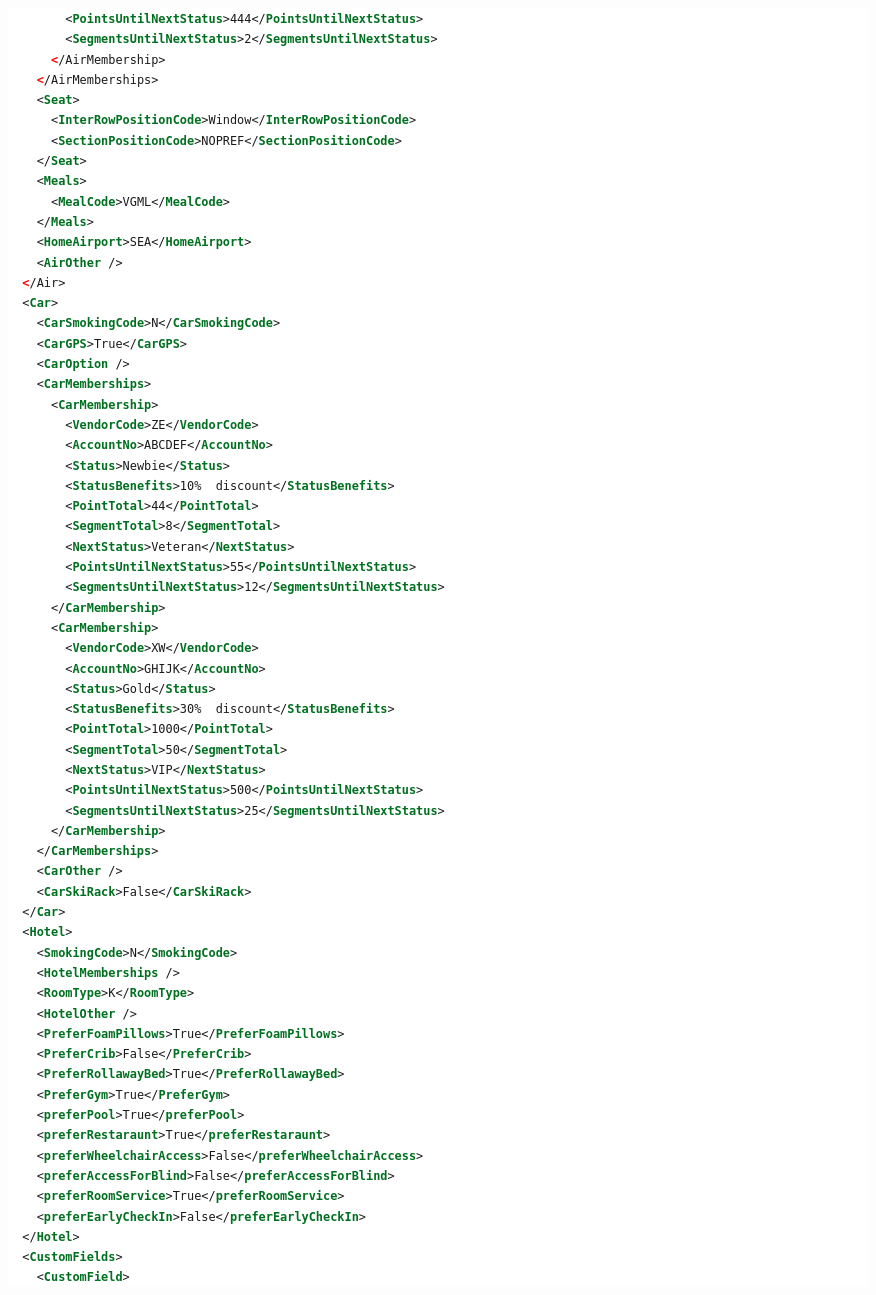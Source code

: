 ```xml
        <PointsUntilNextStatus>444</PointsUntilNextStatus>
        <SegmentsUntilNextStatus>2</SegmentsUntilNextStatus>
      </AirMembership>
    </AirMemberships>
    <Seat>
      <InterRowPositionCode>Window</InterRowPositionCode>
      <SectionPositionCode>NOPREF</SectionPositionCode>
    </Seat>
    <Meals>
      <MealCode>VGML</MealCode>
    </Meals>
    <HomeAirport>SEA</HomeAirport>
    <AirOther />
  </Air>
  <Car>
    <CarSmokingCode>N</CarSmokingCode>
    <CarGPS>True</CarGPS>
    <CarOption />
    <CarMemberships>
      <CarMembership>
        <VendorCode>ZE</VendorCode>
        <AccountNo>ABCDEF</AccountNo>
        <Status>Newbie</Status>
        <StatusBenefits>10%  discount</StatusBenefits>
        <PointTotal>44</PointTotal>
        <SegmentTotal>8</SegmentTotal>
        <NextStatus>Veteran</NextStatus>
        <PointsUntilNextStatus>55</PointsUntilNextStatus>
        <SegmentsUntilNextStatus>12</SegmentsUntilNextStatus>
      </CarMembership>
      <CarMembership>
        <VendorCode>XW</VendorCode>
        <AccountNo>GHIJK</AccountNo>
        <Status>Gold</Status>
        <StatusBenefits>30%  discount</StatusBenefits>
        <PointTotal>1000</PointTotal>
        <SegmentTotal>50</SegmentTotal>
        <NextStatus>VIP</NextStatus>
        <PointsUntilNextStatus>500</PointsUntilNextStatus>
        <SegmentsUntilNextStatus>25</SegmentsUntilNextStatus>
      </CarMembership>
    </CarMemberships>
    <CarOther />
    <CarSkiRack>False</CarSkiRack>
  </Car>
  <Hotel>
    <SmokingCode>N</SmokingCode>
    <HotelMemberships />
    <RoomType>K</RoomType>
    <HotelOther />
    <PreferFoamPillows>True</PreferFoamPillows>
    <PreferCrib>False</PreferCrib>
    <PreferRollawayBed>True</PreferRollawayBed>
    <PreferGym>True</PreferGym>
    <preferPool>True</preferPool>
    <preferRestaraunt>True</preferRestaraunt>
    <preferWheelchairAccess>False</preferWheelchairAccess>
    <preferAccessForBlind>False</preferAccessForBlind>
    <preferRoomService>True</preferRoomService>
    <preferEarlyCheckIn>False</preferEarlyCheckIn>
  </Hotel>
  <CustomFields>
    <CustomField>
```